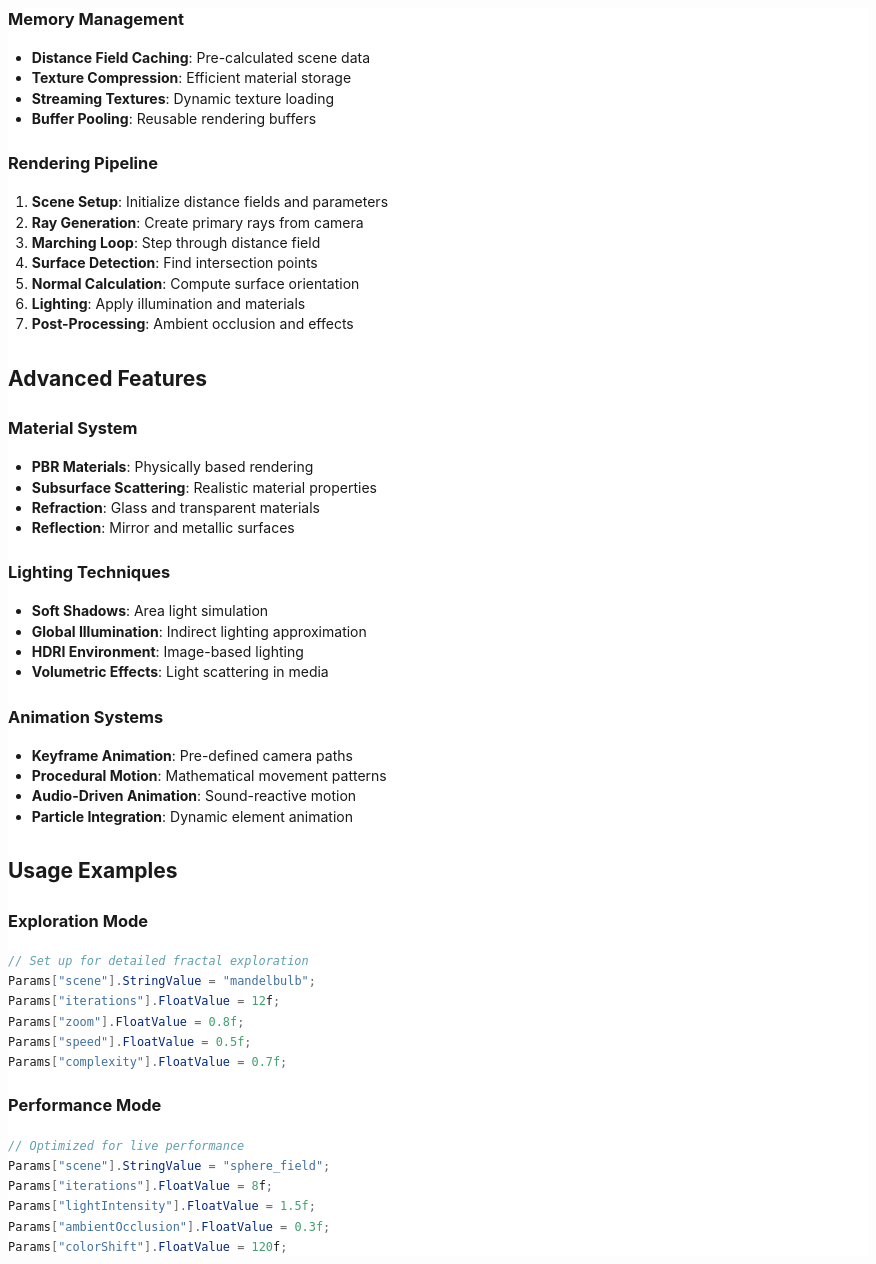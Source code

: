 ### Memory Management
- **Distance Field Caching**: Pre-calculated scene data
- **Texture Compression**: Efficient material storage
- **Streaming Textures**: Dynamic texture loading
- **Buffer Pooling**: Reusable rendering buffers

### Rendering Pipeline
1. **Scene Setup**: Initialize distance fields and parameters
2. **Ray Generation**: Create primary rays from camera
3. **Marching Loop**: Step through distance field
4. **Surface Detection**: Find intersection points
5. **Normal Calculation**: Compute surface orientation
6. **Lighting**: Apply illumination and materials
7. **Post-Processing**: Ambient occlusion and effects

## Advanced Features

### Material System
- **PBR Materials**: Physically based rendering
- **Subsurface Scattering**: Realistic material properties
- **Refraction**: Glass and transparent materials
- **Reflection**: Mirror and metallic surfaces

### Lighting Techniques
- **Soft Shadows**: Area light simulation
- **Global Illumination**: Indirect lighting approximation
- **HDRI Environment**: Image-based lighting
- **Volumetric Effects**: Light scattering in media

### Animation Systems
- **Keyframe Animation**: Pre-defined camera paths
- **Procedural Motion**: Mathematical movement patterns
- **Audio-Driven Animation**: Sound-reactive motion
- **Particle Integration**: Dynamic element animation

## Usage Examples

### Exploration Mode
```csharp
// Set up for detailed fractal exploration
Params["scene"].StringValue = "mandelbulb";
Params["iterations"].FloatValue = 12f;
Params["zoom"].FloatValue = 0.8f;
Params["speed"].FloatValue = 0.5f;
Params["complexity"].FloatValue = 0.7f;
```

### Performance Mode
```csharp
// Optimized for live performance
Params["scene"].StringValue = "sphere_field";
Params["iterations"].FloatValue = 8f;
Params["lightIntensity"].FloatValue = 1.5f;
Params["ambientOcclusion"].FloatValue = 0.3f;
Params["colorShift"].FloatValue = 120f;
```
